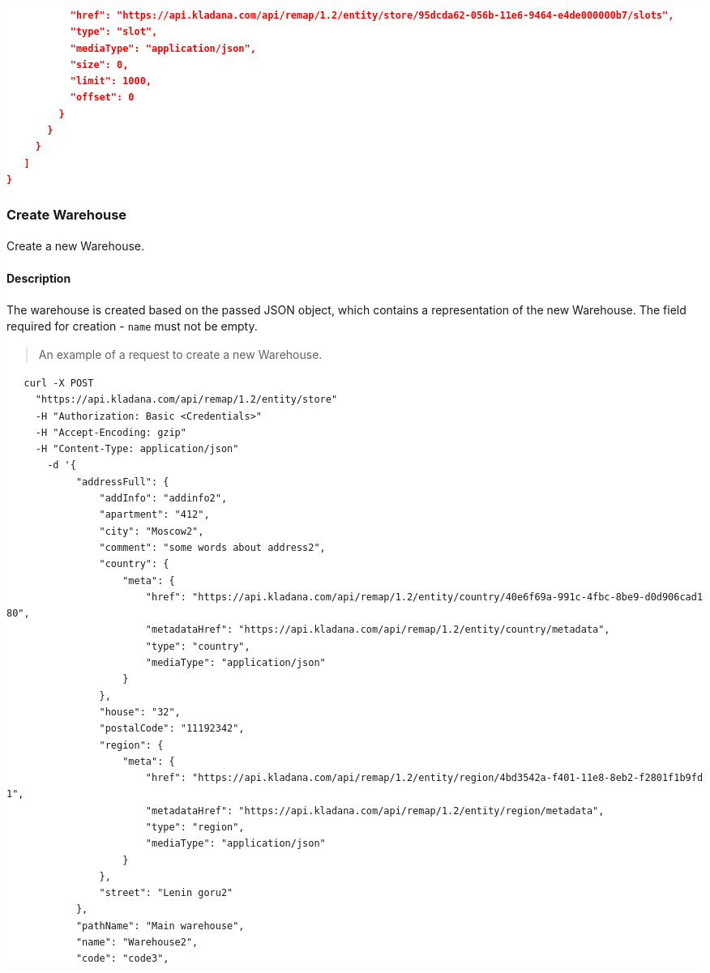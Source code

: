 ```json
           "href": "https://api.kladana.com/api/remap/1.2/entity/store/95dcda62-056b-11e6-9464-e4de000000b7/slots",
           "type": "slot",
           "mediaType": "application/json",
           "size": 0,
           "limit": 1000,
           "offset": 0
         }
       }
     }
   ]
}
```

### Create Warehouse

Create a new Warehouse.

#### Description
The warehouse is created based on the passed JSON object,
which contains a representation of the new Warehouse.
The field required for creation - `name` must not be empty.

> An example of a request to create a new Warehouse.

```shell
   curl -X POST
     "https://api.kladana.com/api/remap/1.2/entity/store"
     -H "Authorization: Basic <Credentials>"
     -H "Accept-Encoding: gzip"
     -H "Content-Type: application/json"
       -d '{
            "addressFull": {
                "addInfo": "addinfo2",
                "apartment": "412",
                "city": "Moscow2",
                "comment": "some words about address2",
                "country": {
                    "meta": {
                        "href": "https://api.kladana.com/api/remap/1.2/entity/country/40e6f69a-991c-4fbc-8be9-d0d906cad180",
                        "metadataHref": "https://api.kladana.com/api/remap/1.2/entity/country/metadata",
                        "type": "country",
                        "mediaType": "application/json"
                    }
                },
                "house": "32",
                "postalCode": "11192342",
                "region": {
                    "meta": {
                        "href": "https://api.kladana.com/api/remap/1.2/entity/region/4bd3542a-f401-11e8-8eb2-f2801f1b9fd1",
                        "metadataHref": "https://api.kladana.com/api/remap/1.2/entity/region/metadata",
                        "type": "region",
                        "mediaType": "application/json"
                    }
                },
                "street": "Lenin goru2"
            },
            "pathName": "Main warehouse",
            "name": "Warehouse2",
            "code": "code3",
```